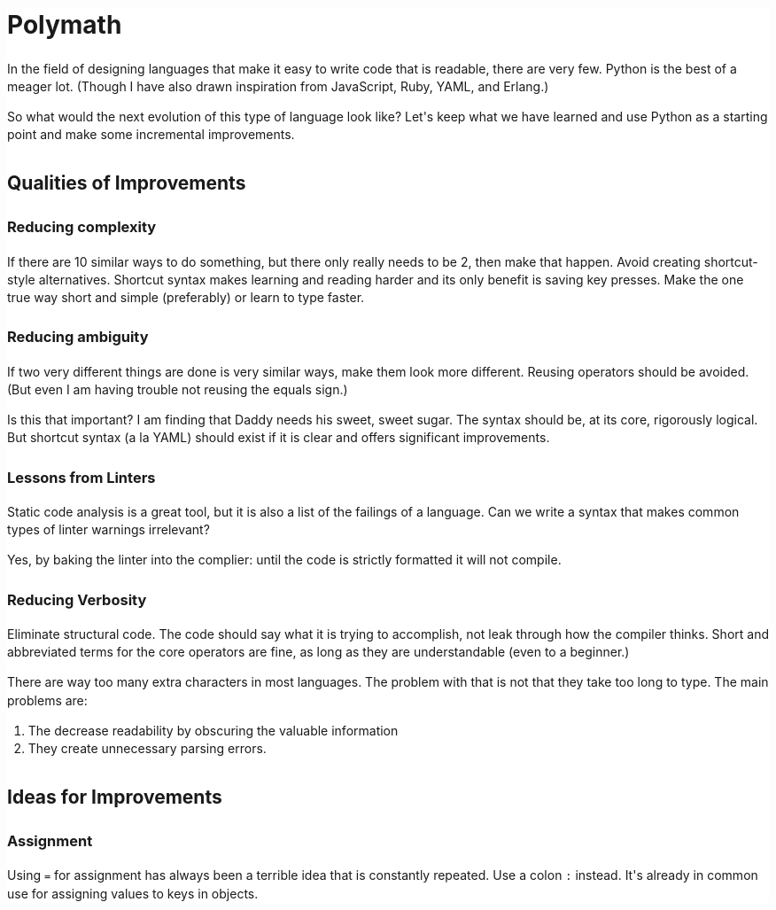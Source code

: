 Polymath
========

In the field of designing languages that make it easy to write code that is readable, there are very few. Python is the best of a meager lot. (Though I have also drawn inspiration from JavaScript, Ruby, YAML, and Erlang.)

So what would the next evolution of this type of language look like? Let's keep what we have learned and use Python as a starting point and make some incremental improvements.

## Qualities of Improvements

### Reducing complexity

If there are 10 similar ways to do something, but there only really needs to be 2, then make that happen. Avoid creating shortcut-style alternatives. Shortcut syntax makes learning and reading harder and its only benefit is saving key presses. Make the one true way short and simple (preferably) or learn to type faster.

### Reducing ambiguity

If two very different things are done is very similar ways, make them look more different. Reusing operators should be avoided. (But even I am having trouble not reusing the equals sign.)

Is this that important? I am finding that Daddy needs his sweet, sweet sugar. The syntax should be, at its core, rigorously logical. But shortcut syntax (a la YAML) should exist if it is clear and offers significant improvements.

### Lessons from Linters

Static code analysis is a great tool, but it is also a list of the failings of a language. Can we write a syntax that makes common types of linter warnings irrelevant?

Yes, by baking the linter into the complier: until the code is strictly formatted it will not compile.

### Reducing Verbosity

Eliminate structural code. The code should say what it is trying to accomplish, not leak through how the compiler thinks. Short and abbreviated terms for the core operators are fine, as long as they are understandable (even to a beginner.)

There are way too many extra characters in most languages. The problem with that is not that they take too long to type. The main problems are:

1. The decrease readability by obscuring the valuable information
2. They create unnecessary parsing errors.

## Ideas for Improvements

### Assignment

Using `=` for assignment has always been a terrible idea that is constantly repeated. Use a colon `:` instead. It's already in common use for assigning values to keys in objects.
